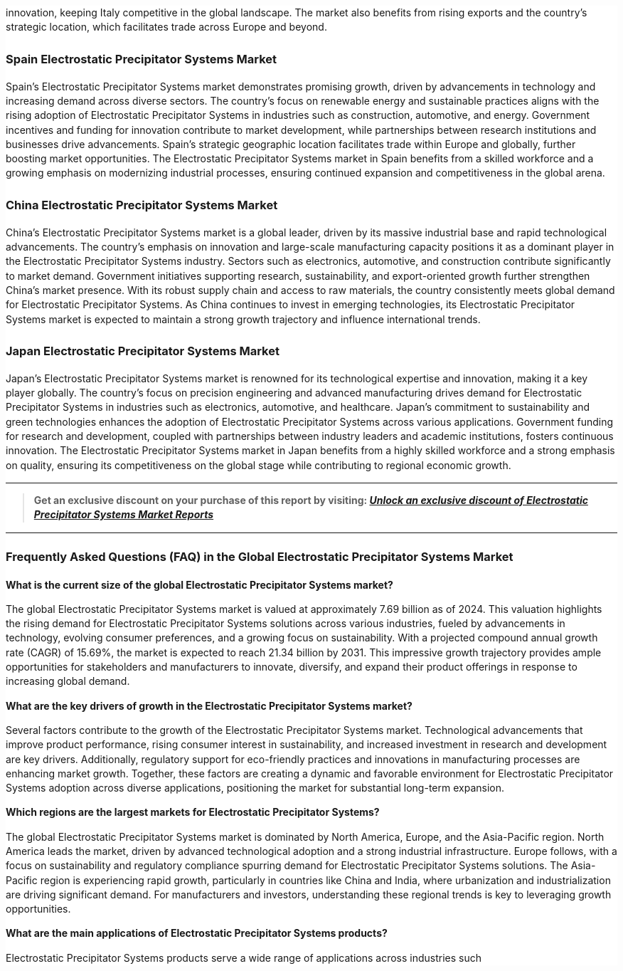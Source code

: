 innovation, keeping Italy competitive in the global landscape. The market also benefits from rising exports and the country&rsquo;s strategic location, which facilitates trade across Europe and beyond.</p><h3>Spain Electrostatic Precipitator Systems Market</h3><p>Spain&rsquo;s Electrostatic Precipitator Systems market demonstrates promising growth, driven by advancements in technology and increasing demand across diverse sectors. The country&rsquo;s focus on renewable energy and sustainable practices aligns with the rising adoption of Electrostatic Precipitator Systems in industries such as construction, automotive, and energy. Government incentives and funding for innovation contribute to market development, while partnerships between research institutions and businesses drive advancements. Spain&rsquo;s strategic geographic location facilitates trade within Europe and globally, further boosting market opportunities. The Electrostatic Precipitator Systems market in Spain benefits from a skilled workforce and a growing emphasis on modernizing industrial processes, ensuring continued expansion and competitiveness in the global arena.</p><h3>China Electrostatic Precipitator Systems Market</h3><p>China&rsquo;s Electrostatic Precipitator Systems market is a global leader, driven by its massive industrial base and rapid technological advancements. The country&rsquo;s emphasis on innovation and large-scale manufacturing capacity positions it as a dominant player in the Electrostatic Precipitator Systems industry. Sectors such as electronics, automotive, and construction contribute significantly to market demand. Government initiatives supporting research, sustainability, and export-oriented growth further strengthen China&rsquo;s market presence. With its robust supply chain and access to raw materials, the country consistently meets global demand for Electrostatic Precipitator Systems. As China continues to invest in emerging technologies, its Electrostatic Precipitator Systems market is expected to maintain a strong growth trajectory and influence international trends.</p><h3>Japan Electrostatic Precipitator Systems Market</h3><p>Japan&rsquo;s Electrostatic Precipitator Systems market is renowned for its technological expertise and innovation, making it a key player globally. The country&rsquo;s focus on precision engineering and advanced manufacturing drives demand for Electrostatic Precipitator Systems in industries such as electronics, automotive, and healthcare. Japan&rsquo;s commitment to sustainability and green technologies enhances the adoption of Electrostatic Precipitator Systems across various applications. Government funding for research and development, coupled with partnerships between industry leaders and academic institutions, fosters continuous innovation. The Electrostatic Precipitator Systems market in Japan benefits from a highly skilled workforce and a strong emphasis on quality, ensuring its competitiveness on the global stage while contributing to regional economic growth.</p><hr /><blockquote><p><strong>Get an exclusive discount on your purchase of this report by visiting: <em><a href="://marketresearchpulse.com/ask-for-discount/72697?utm_source=Github&amp;utm_medium=0110">Unlock an exclusive discount of Electrostatic Precipitator Systems Market Reports</a></em>&nbsp;</strong></p></blockquote><hr /><h3>Frequently Asked Questions (FAQ) in the Global Electrostatic Precipitator Systems Market</h3><p><strong>What is the current size of the global Electrostatic Precipitator Systems market?</strong></p><p>The global Electrostatic Precipitator Systems market is valued at approximately 7.69 billion as of 2024. This valuation highlights the rising demand for Electrostatic Precipitator Systems solutions across various industries, fueled by advancements in technology, evolving consumer preferences, and a growing focus on sustainability. With a projected compound annual growth rate (CAGR) of 15.69%, the market is expected to reach 21.34 billion by 2031. This impressive growth trajectory provides ample opportunities for stakeholders and manufacturers to innovate, diversify, and expand their product offerings in response to increasing global demand.</p><p><strong>What are the key drivers of growth in the Electrostatic Precipitator Systems market?</strong></p><p>Several factors contribute to the growth of the Electrostatic Precipitator Systems market. Technological advancements that improve product performance, rising consumer interest in sustainability, and increased investment in research and development are key drivers. Additionally, regulatory support for eco-friendly practices and innovations in manufacturing processes are enhancing market growth. Together, these factors are creating a dynamic and favorable environment for Electrostatic Precipitator Systems adoption across diverse applications, positioning the market for substantial long-term expansion.</p><p><strong>Which regions are the largest markets for Electrostatic Precipitator Systems?</strong></p><p>The global Electrostatic Precipitator Systems market is dominated by North America, Europe, and the Asia-Pacific region. North America leads the market, driven by advanced technological adoption and a strong industrial infrastructure. Europe follows, with a focus on sustainability and regulatory compliance spurring demand for Electrostatic Precipitator Systems solutions. The Asia-Pacific region is experiencing rapid growth, particularly in countries like China and India, where urbanization and industrialization are driving significant demand. For manufacturers and investors, understanding these regional trends is key to leveraging growth opportunities.</p><p><strong>What are the main applications of Electrostatic Precipitator Systems products?</strong></p><p>Electrostatic Precipitator Systems products serve a wide range of applications across industries such